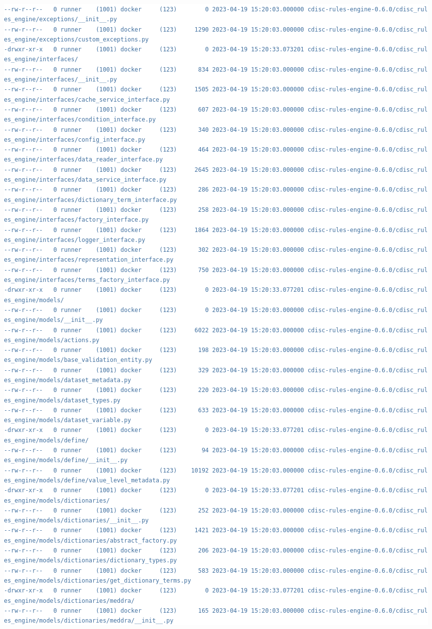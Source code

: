 ```diff
--rw-r--r--   0 runner    (1001) docker     (123)        0 2023-04-19 15:20:03.000000 cdisc-rules-engine-0.6.0/cdisc_rules_engine/exceptions/__init__.py
--rw-r--r--   0 runner    (1001) docker     (123)     1290 2023-04-19 15:20:03.000000 cdisc-rules-engine-0.6.0/cdisc_rules_engine/exceptions/custom_exceptions.py
-drwxr-xr-x   0 runner    (1001) docker     (123)        0 2023-04-19 15:20:33.073201 cdisc-rules-engine-0.6.0/cdisc_rules_engine/interfaces/
--rw-r--r--   0 runner    (1001) docker     (123)      834 2023-04-19 15:20:03.000000 cdisc-rules-engine-0.6.0/cdisc_rules_engine/interfaces/__init__.py
--rw-r--r--   0 runner    (1001) docker     (123)     1505 2023-04-19 15:20:03.000000 cdisc-rules-engine-0.6.0/cdisc_rules_engine/interfaces/cache_service_interface.py
--rw-r--r--   0 runner    (1001) docker     (123)      607 2023-04-19 15:20:03.000000 cdisc-rules-engine-0.6.0/cdisc_rules_engine/interfaces/condition_interface.py
--rw-r--r--   0 runner    (1001) docker     (123)      340 2023-04-19 15:20:03.000000 cdisc-rules-engine-0.6.0/cdisc_rules_engine/interfaces/config_interface.py
--rw-r--r--   0 runner    (1001) docker     (123)      464 2023-04-19 15:20:03.000000 cdisc-rules-engine-0.6.0/cdisc_rules_engine/interfaces/data_reader_interface.py
--rw-r--r--   0 runner    (1001) docker     (123)     2645 2023-04-19 15:20:03.000000 cdisc-rules-engine-0.6.0/cdisc_rules_engine/interfaces/data_service_interface.py
--rw-r--r--   0 runner    (1001) docker     (123)      286 2023-04-19 15:20:03.000000 cdisc-rules-engine-0.6.0/cdisc_rules_engine/interfaces/dictionary_term_interface.py
--rw-r--r--   0 runner    (1001) docker     (123)      258 2023-04-19 15:20:03.000000 cdisc-rules-engine-0.6.0/cdisc_rules_engine/interfaces/factory_interface.py
--rw-r--r--   0 runner    (1001) docker     (123)     1864 2023-04-19 15:20:03.000000 cdisc-rules-engine-0.6.0/cdisc_rules_engine/interfaces/logger_interface.py
--rw-r--r--   0 runner    (1001) docker     (123)      302 2023-04-19 15:20:03.000000 cdisc-rules-engine-0.6.0/cdisc_rules_engine/interfaces/representation_interface.py
--rw-r--r--   0 runner    (1001) docker     (123)      750 2023-04-19 15:20:03.000000 cdisc-rules-engine-0.6.0/cdisc_rules_engine/interfaces/terms_factory_interface.py
-drwxr-xr-x   0 runner    (1001) docker     (123)        0 2023-04-19 15:20:33.077201 cdisc-rules-engine-0.6.0/cdisc_rules_engine/models/
--rw-r--r--   0 runner    (1001) docker     (123)        0 2023-04-19 15:20:03.000000 cdisc-rules-engine-0.6.0/cdisc_rules_engine/models/__init__.py
--rw-r--r--   0 runner    (1001) docker     (123)     6022 2023-04-19 15:20:03.000000 cdisc-rules-engine-0.6.0/cdisc_rules_engine/models/actions.py
--rw-r--r--   0 runner    (1001) docker     (123)      198 2023-04-19 15:20:03.000000 cdisc-rules-engine-0.6.0/cdisc_rules_engine/models/base_validation_entity.py
--rw-r--r--   0 runner    (1001) docker     (123)      329 2023-04-19 15:20:03.000000 cdisc-rules-engine-0.6.0/cdisc_rules_engine/models/dataset_metadata.py
--rw-r--r--   0 runner    (1001) docker     (123)      220 2023-04-19 15:20:03.000000 cdisc-rules-engine-0.6.0/cdisc_rules_engine/models/dataset_types.py
--rw-r--r--   0 runner    (1001) docker     (123)      633 2023-04-19 15:20:03.000000 cdisc-rules-engine-0.6.0/cdisc_rules_engine/models/dataset_variable.py
-drwxr-xr-x   0 runner    (1001) docker     (123)        0 2023-04-19 15:20:33.077201 cdisc-rules-engine-0.6.0/cdisc_rules_engine/models/define/
--rw-r--r--   0 runner    (1001) docker     (123)       94 2023-04-19 15:20:03.000000 cdisc-rules-engine-0.6.0/cdisc_rules_engine/models/define/__init__.py
--rw-r--r--   0 runner    (1001) docker     (123)    10192 2023-04-19 15:20:03.000000 cdisc-rules-engine-0.6.0/cdisc_rules_engine/models/define/value_level_metadata.py
-drwxr-xr-x   0 runner    (1001) docker     (123)        0 2023-04-19 15:20:33.077201 cdisc-rules-engine-0.6.0/cdisc_rules_engine/models/dictionaries/
--rw-r--r--   0 runner    (1001) docker     (123)      252 2023-04-19 15:20:03.000000 cdisc-rules-engine-0.6.0/cdisc_rules_engine/models/dictionaries/__init__.py
--rw-r--r--   0 runner    (1001) docker     (123)     1421 2023-04-19 15:20:03.000000 cdisc-rules-engine-0.6.0/cdisc_rules_engine/models/dictionaries/abstract_factory.py
--rw-r--r--   0 runner    (1001) docker     (123)      206 2023-04-19 15:20:03.000000 cdisc-rules-engine-0.6.0/cdisc_rules_engine/models/dictionaries/dictionary_types.py
--rw-r--r--   0 runner    (1001) docker     (123)      583 2023-04-19 15:20:03.000000 cdisc-rules-engine-0.6.0/cdisc_rules_engine/models/dictionaries/get_dictionary_terms.py
-drwxr-xr-x   0 runner    (1001) docker     (123)        0 2023-04-19 15:20:33.077201 cdisc-rules-engine-0.6.0/cdisc_rules_engine/models/dictionaries/meddra/
--rw-r--r--   0 runner    (1001) docker     (123)      165 2023-04-19 15:20:03.000000 cdisc-rules-engine-0.6.0/cdisc_rules_engine/models/dictionaries/meddra/__init__.py
```